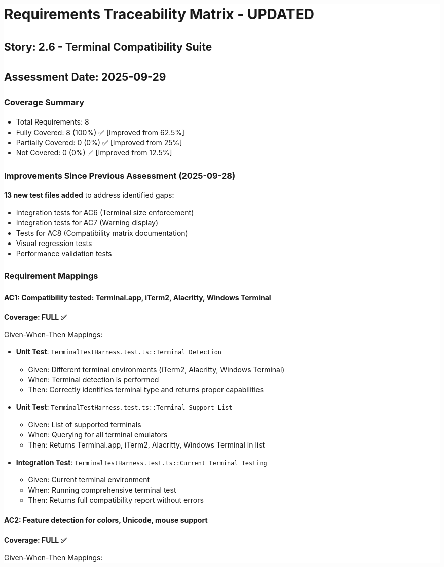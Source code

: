 # Requirements Traceability Matrix - UPDATED

## Story: 2.6 - Terminal Compatibility Suite
## Assessment Date: 2025-09-29

### Coverage Summary

- Total Requirements: 8
- Fully Covered: 8 (100%) ✅ [Improved from 62.5%]
- Partially Covered: 0 (0%) ✅ [Improved from 25%]
- Not Covered: 0 (0%) ✅ [Improved from 12.5%]

### Improvements Since Previous Assessment (2025-09-28)

**13 new test files added** to address identified gaps:
- Integration tests for AC6 (Terminal size enforcement)
- Integration tests for AC7 (Warning display)
- Tests for AC8 (Compatibility matrix documentation)
- Visual regression tests
- Performance validation tests

### Requirement Mappings

#### AC1: Compatibility tested: Terminal.app, iTerm2, Alacritty, Windows Terminal

**Coverage: FULL ✅**

Given-When-Then Mappings:

- **Unit Test**: `TerminalTestHarness.test.ts::Terminal Detection`
  - Given: Different terminal environments (iTerm2, Alacritty, Windows Terminal)
  - When: Terminal detection is performed
  - Then: Correctly identifies terminal type and returns proper capabilities

- **Unit Test**: `TerminalTestHarness.test.ts::Terminal Support List`
  - Given: List of supported terminals
  - When: Querying for all terminal emulators
  - Then: Returns Terminal.app, iTerm2, Alacritty, Windows Terminal in list

- **Integration Test**: `TerminalTestHarness.test.ts::Current Terminal Testing`
  - Given: Current terminal environment
  - When: Running comprehensive terminal test
  - Then: Returns full compatibility report without errors

#### AC2: Feature detection for colors, Unicode, mouse support

**Coverage: FULL ✅**

Given-When-Then Mappings:
